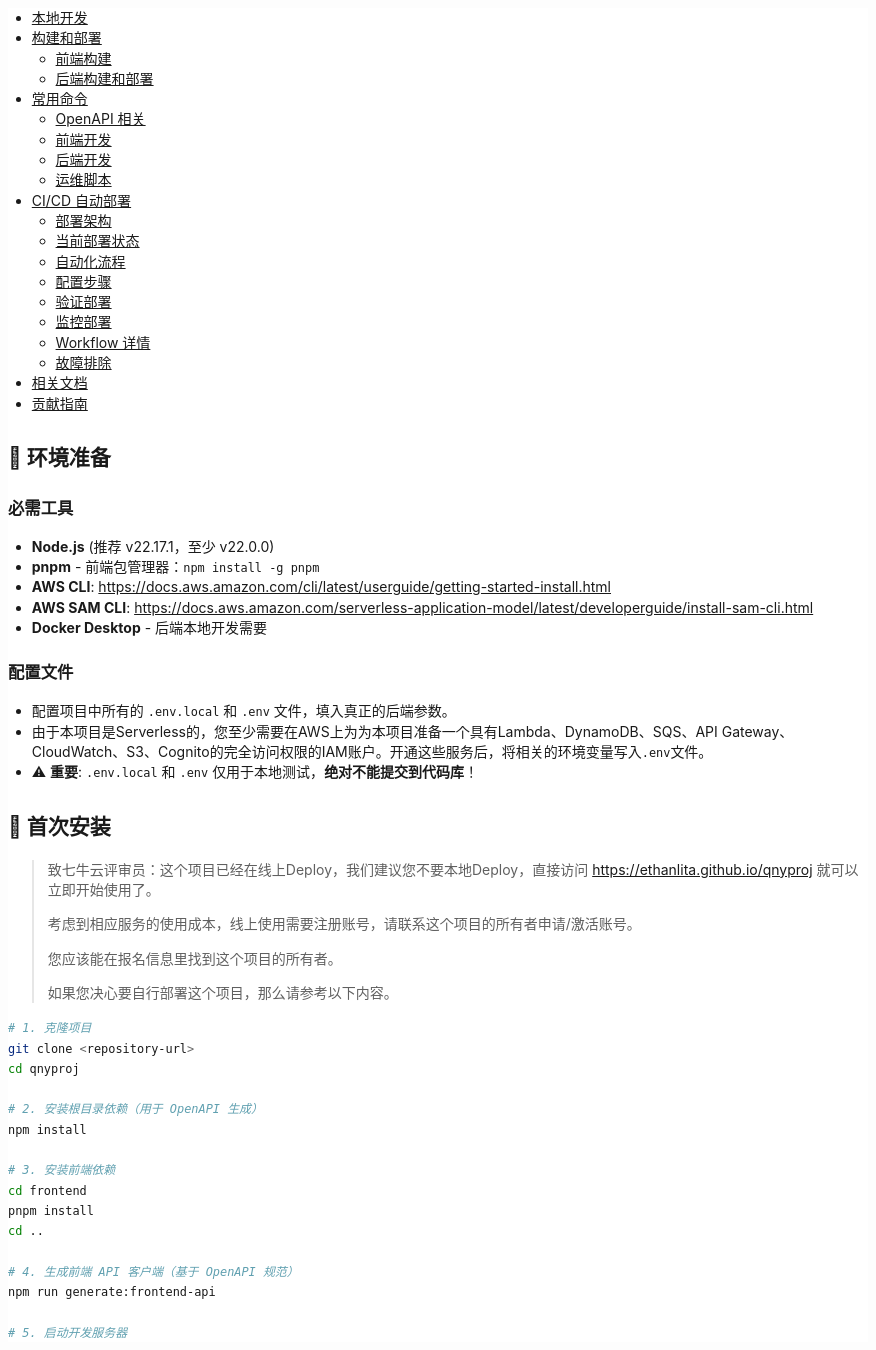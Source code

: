   - [本地开发](#本地开发)
- [构建和部署](#️-构建和部署)
  - [前端构建](#前端构建)
  - [后端构建和部署](#后端构建和部署)
- [常用命令](#-常用命令)
  - [OpenAPI 相关](#openapi-相关)
  - [前端开发](#前端开发)
  - [后端开发](#后端开发)
  - [运维脚本](#运维脚本)
- [CI/CD 自动部署](#-cicd-自动部署)
  - [部署架构](#部署架构)
  - [当前部署状态](#当前部署状态)
  - [自动化流程](#自动化流程)
  - [配置步骤](#配置步骤)
  - [验证部署](#验证部署)
  - [监控部署](#监控部署)
  - [Workflow 详情](#workflow-详情)
  - [故障排除](#故障排除)
- [相关文档](#-相关文档)
- [贡献指南](#-贡献指南)

## 🔧 环境准备

### 必需工具
- **Node.js** (推荐 v22.17.1，至少 v22.0.0)
- **pnpm** - 前端包管理器：`npm install -g pnpm`
- **AWS CLI**: https://docs.aws.amazon.com/cli/latest/userguide/getting-started-install.html
- **AWS SAM CLI**: https://docs.aws.amazon.com/serverless-application-model/latest/developerguide/install-sam-cli.html
- **Docker Desktop** - 后端本地开发需要

### 配置文件
- 配置项目中所有的 `.env.local` 和 `.env` 文件，填入真正的后端参数。
- 由于本项目是Serverless的，您至少需要在AWS上为为本项目准备一个具有Lambda、DynamoDB、SQS、API Gateway、CloudWatch、S3、Cognito的完全访问权限的IAM账户。开通这些服务后，将相关的环境变量写入`.env`文件。
- ⚠️ **重要**: `.env.local` 和 `.env` 仅用于本地测试，**绝对不能提交到代码库**！

## 🚀 首次安装
> 致七牛云评审员：这个项目已经在线上Deploy，我们建议您不要本地Deploy，直接访问 https://ethanlita.github.io/qnyproj 就可以立即开始使用了。
>
> 考虑到相应服务的使用成本，线上使用需要注册账号，请联系这个项目的所有者申请/激活账号。
>
> 您应该能在报名信息里找到这个项目的所有者。
>
> 如果您决心要自行部署这个项目，那么请参考以下内容。
```bash
# 1. 克隆项目
git clone <repository-url>
cd qnyproj

# 2. 安装根目录依赖（用于 OpenAPI 生成）
npm install

# 3. 安装前端依赖
cd frontend
pnpm install
cd ..

# 4. 生成前端 API 客户端（基于 OpenAPI 规范）
npm run generate:frontend-api

# 5. 启动开发服务器
```
